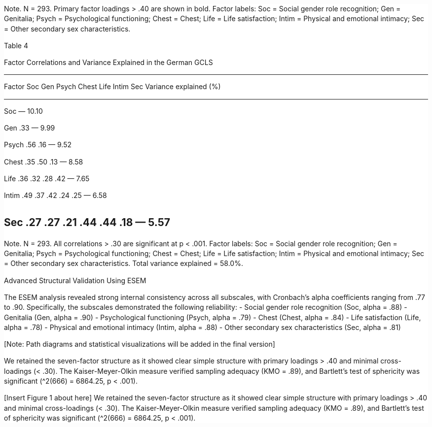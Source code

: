 Note. N = 293. Primary factor loadings > .40 are shown in bold. Factor
labels: Soc = Social gender role recognition; Gen = Genitalia; Psych =
Psychological functioning; Chest = Chest; Life = Life satisfaction;
Intim = Physical and emotional intimacy; Sec = Other secondary sex
characteristics.

Table 4

Factor Correlations and Variance Explained in the German GCLS

  -------------------------------------------------------------------------------------
  Factor    Soc   Gen   Psych   Chest   Life   Intim   Sec   Variance explained (%)
  --------- ----- ----- ------- ------- ------ ------- ----- --------------------------
  Soc       —                                                10.10

  Gen       .33   —                                          9.99

  Psych     .56   .16   —                                    9.52

  Chest     .35   .50   .13     —                            8.58

  Life      .36   .32   .28     .42     —                    7.65

  Intim     .49   .37   .42     .24     .25    —             6.58

  Sec       .27   .27   .21     .44     .44    .18     —     5.57
  -------------------------------------------------------------------------------------

Note. N = 293. All correlations > .30 are significant at p < .001.
Factor labels: Soc = Social gender role recognition; Gen = Genitalia;
Psych = Psychological functioning; Chest = Chest; Life = Life
satisfaction; Intim = Physical and emotional intimacy; Sec = Other
secondary sex characteristics. Total variance explained = 58.0%.

Advanced Structural Validation Using ESEM

The ESEM analysis revealed strong internal consistency across all
subscales, with Cronbach’s alpha coefficients ranging from .77 to .90.
Specifically, the subscales demonstrated the following reliability: -
Social gender role recognition (Soc, alpha = .88) - Genitalia (Gen,
alpha = .90) - Psychological functioning (Psych, alpha = .79) - Chest
(Chest, alpha = .84) - Life satisfaction (Life, alpha = .78) - Physical
and emotional intimacy (Intim, alpha = .88) - Other secondary sex
characteristics (Sec, alpha = .81)

[Note: Path diagrams and statistical visualizations will be added in the
final version]

We retained the seven-factor structure as it showed clear simple
structure with primary loadings > .40 and minimal cross-loadings (<
.30). The Kaiser-Meyer-Olkin measure verified sampling adequacy (KMO =
.89), and Bartlett’s test of sphericity was significant (^2(666) =
6864.25, p < .001).

[Insert Figure 1 about here]
We retained the seven-factor structure as it showed clear simple
structure with primary loadings > .40 and minimal cross-loadings (<
.30). The Kaiser-Meyer-Olkin measure verified sampling adequacy (KMO =
.89), and Bartlett’s test of sphericity was significant (^2(666) =
6864.25, p < .001).
